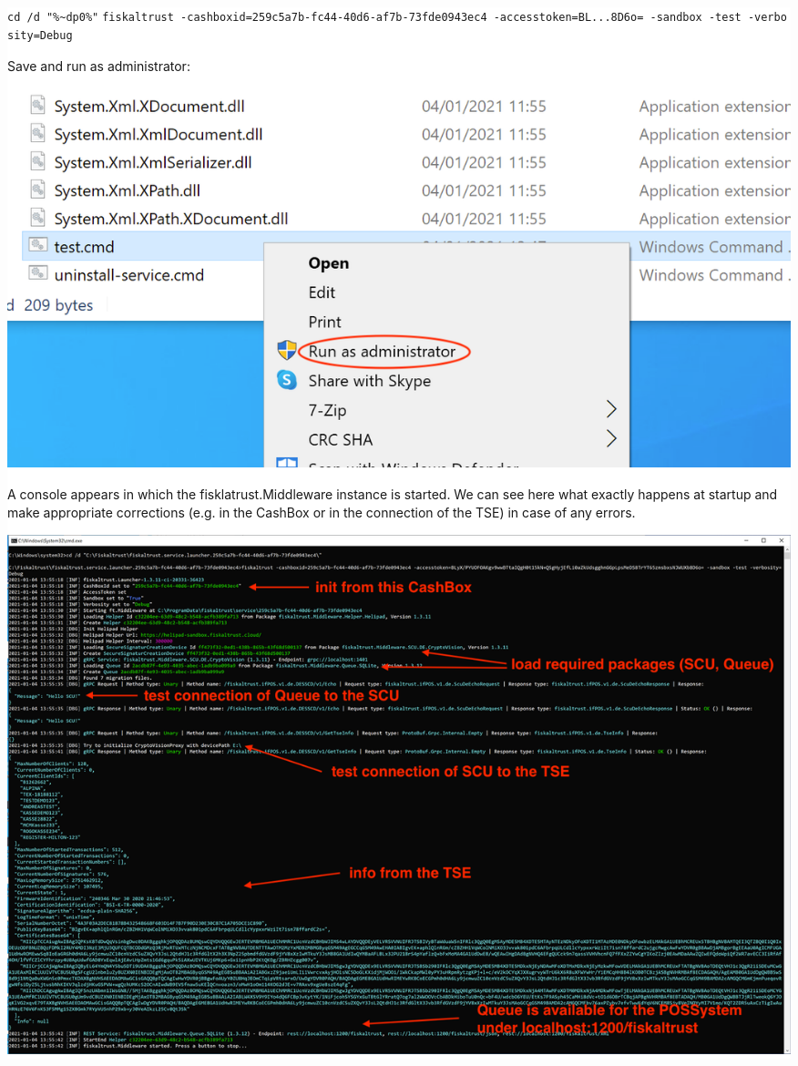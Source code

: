 `cd /d "%~dp0%"`
`fiskaltrust -cashboxid=259c5a7b-fc44-40d6-af7b-73fde0943ec4 -accesstoken=BL...8D6o= -sandbox -test -verbosity=Debug`

Save and run as administrator:

![run test.cmd](images/run-test-cmd.png "run test.cmd")

A console appears in which the fisklatrust.Middleware instance is started. We can see here what exactly happens at startup and make appropriate corrections (e.g. in the CashBox or in the connection of the TSE) in case of any errors.

![terminal](images/cmd-terminal.png "terminal")
